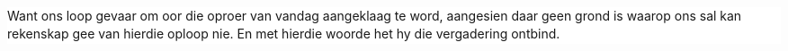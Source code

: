 Want ons loop gevaar om oor die oproer van vandag aangeklaag te word, aangesien daar geen grond is waarop ons sal kan rekenskap gee van hierdie oploop nie.  En met hierdie woorde het hy die vergadering ontbind. 
